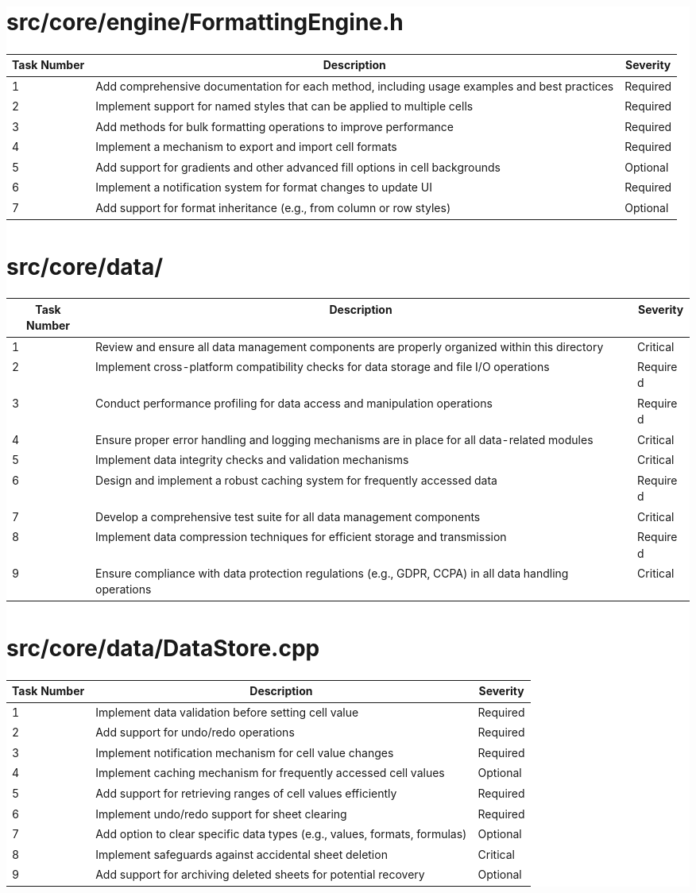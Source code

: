 # src/core/engine/FormattingEngine.h

| Task Number | Description | Severity |
|-------------|-------------|----------|
| 1 | Add comprehensive documentation for each method, including usage examples and best practices | Required |
| 2 | Implement support for named styles that can be applied to multiple cells | Required |
| 3 | Add methods for bulk formatting operations to improve performance | Required |
| 4 | Implement a mechanism to export and import cell formats | Required |
| 5 | Add support for gradients and other advanced fill options in cell backgrounds | Optional |
| 6 | Implement a notification system for format changes to update UI | Required |
| 7 | Add support for format inheritance (e.g., from column or row styles) | Optional |

# src/core/data/

| Task Number | Description | Severity |
|-------------|-------------|----------|
| 1 | Review and ensure all data management components are properly organized within this directory | Critical |
| 2 | Implement cross-platform compatibility checks for data storage and file I/O operations | Required |
| 3 | Conduct performance profiling for data access and manipulation operations | Required |
| 4 | Ensure proper error handling and logging mechanisms are in place for all data-related modules | Critical |
| 5 | Implement data integrity checks and validation mechanisms | Critical |
| 6 | Design and implement a robust caching system for frequently accessed data | Required |
| 7 | Develop a comprehensive test suite for all data management components | Critical |
| 8 | Implement data compression techniques for efficient storage and transmission | Required |
| 9 | Ensure compliance with data protection regulations (e.g., GDPR, CCPA) in all data handling operations | Critical |

# src/core/data/DataStore.cpp

| Task Number | Description | Severity |
|-------------|-------------|----------|
| 1 | Implement data validation before setting cell value | Required |
| 2 | Add support for undo/redo operations | Required |
| 3 | Implement notification mechanism for cell value changes | Required |
| 4 | Implement caching mechanism for frequently accessed cell values | Optional |
| 5 | Add support for retrieving ranges of cell values efficiently | Required |
| 6 | Implement undo/redo support for sheet clearing | Required |
| 7 | Add option to clear specific data types (e.g., values, formats, formulas) | Optional |
| 8 | Implement safeguards against accidental sheet deletion | Critical |
| 9 | Add support for archiving deleted sheets for potential recovery | Optional |
